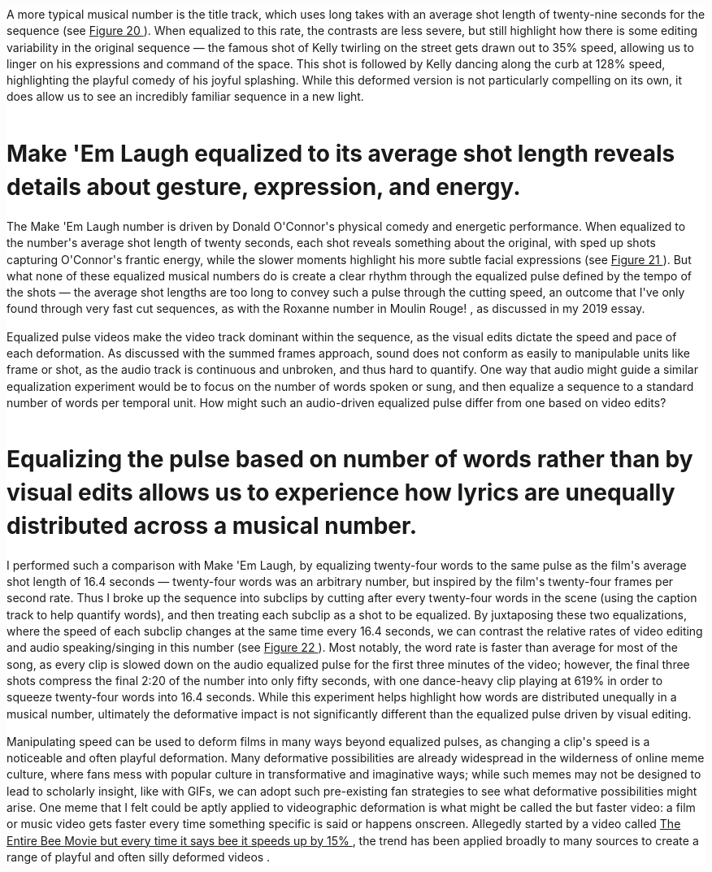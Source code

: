 
A more typical musical number is the title track, which uses long takes with an average shot length of twenty-nine seconds for the sequence (see [Figure 20 ](#figure20)). When equalized to this rate, the contrasts are less severe, but still highlight how there is some editing variability in the original sequence — the famous shot of Kelly twirling on the street gets drawn out to 35% speed, allowing us to linger on his expressions and command of the space. This shot is followed by Kelly dancing along the curb at 128% speed, highlighting the playful comedy of his joyful splashing. While this deformed version is not particularly compelling on its own, it does allow us to see an incredibly familiar sequence in a new light. 


# Make 'Em Laugh equalized to its average shot length reveals details about gesture, expression, and energy. 


The Make 'Em Laugh number is driven by Donald O'Connor's physical comedy and energetic performance. When equalized to the number's average shot length of twenty seconds, each shot reveals something about the original, with sped up shots capturing O'Connor's frantic energy, while the slower moments highlight his more subtle facial expressions (see [Figure 21 ](#figure21)). But what none of these equalized musical numbers do is create a clear rhythm through the equalized pulse defined by the tempo of the shots — the average shot lengths are too long to convey such a pulse through the cutting speed, an outcome that I've only found through very fast cut sequences, as with the Roxanne number in Moulin Rouge! , as discussed in my 2019 essay. 

Equalized pulse videos make the video track dominant within the sequence, as the visual edits dictate the speed and pace of each deformation. As discussed with the summed frames approach, sound does not conform as easily to manipulable units like frame or shot, as the audio track is continuous and unbroken, and thus hard to quantify. One way that audio might guide a similar equalization experiment would be to focus on the number of words spoken or sung, and then equalize a sequence to a standard number of words per temporal unit. How might such an audio-driven equalized pulse differ from one based on video edits? 


# Equalizing the pulse based on number of words rather than by visual edits allows us to experience how lyrics are unequally distributed across a musical number. 


I performed such a comparison with Make 'Em Laugh, by equalizing twenty-four words to the same pulse as the film's average shot length of 16.4 seconds — twenty-four words was an arbitrary number, but inspired by the film's twenty-four frames per second rate. Thus I broke up the sequence into subclips by cutting after every twenty-four words in the scene (using the caption track to help quantify words), and then treating each subclip as a shot to be equalized. By juxtaposing these two equalizations, where the speed of each subclip changes at the same time every 16.4 seconds, we can contrast the relative rates of video editing and audio speaking/singing in this number (see [Figure 22 ](#figure22)). Most notably, the word rate is faster than average for most of the song, as every clip is slowed down on the audio equalized pulse for the first three minutes of the video; however, the final three shots compress the final 2:20 of the number into only fifty seconds, with one dance-heavy clip playing at 619% in order to squeeze twenty-four words into 16.4 seconds. While this experiment helps highlight how words are distributed unequally in a musical number, ultimately the deformative impact is not significantly different than the equalized pulse driven by visual editing. 

Manipulating speed can be used to deform films in many ways beyond equalized pulses, as changing a clip's speed is a noticeable and often playful deformation. Many deformative possibilities are already widespread in the wilderness of online meme culture, where fans mess with popular culture in transformative and imaginative ways; while such memes may not be designed to lead to scholarly insight, like with GIFs, we can adopt such pre-existing fan strategies to see what deformative possibilities might arise. One meme that I felt could be aptly applied to videographic deformation is what might be called the but faster video: a film or music video gets faster every time something specific is said or happens onscreen. Allegedly started by a video called [The Entire Bee Movie but every time it says bee it speeds up by 15% ](https://www.youtube.com/watch?v=JMG1Nl7uWko), the trend has been applied broadly to many sources to create a range of playful and often silly deformed videos . 
